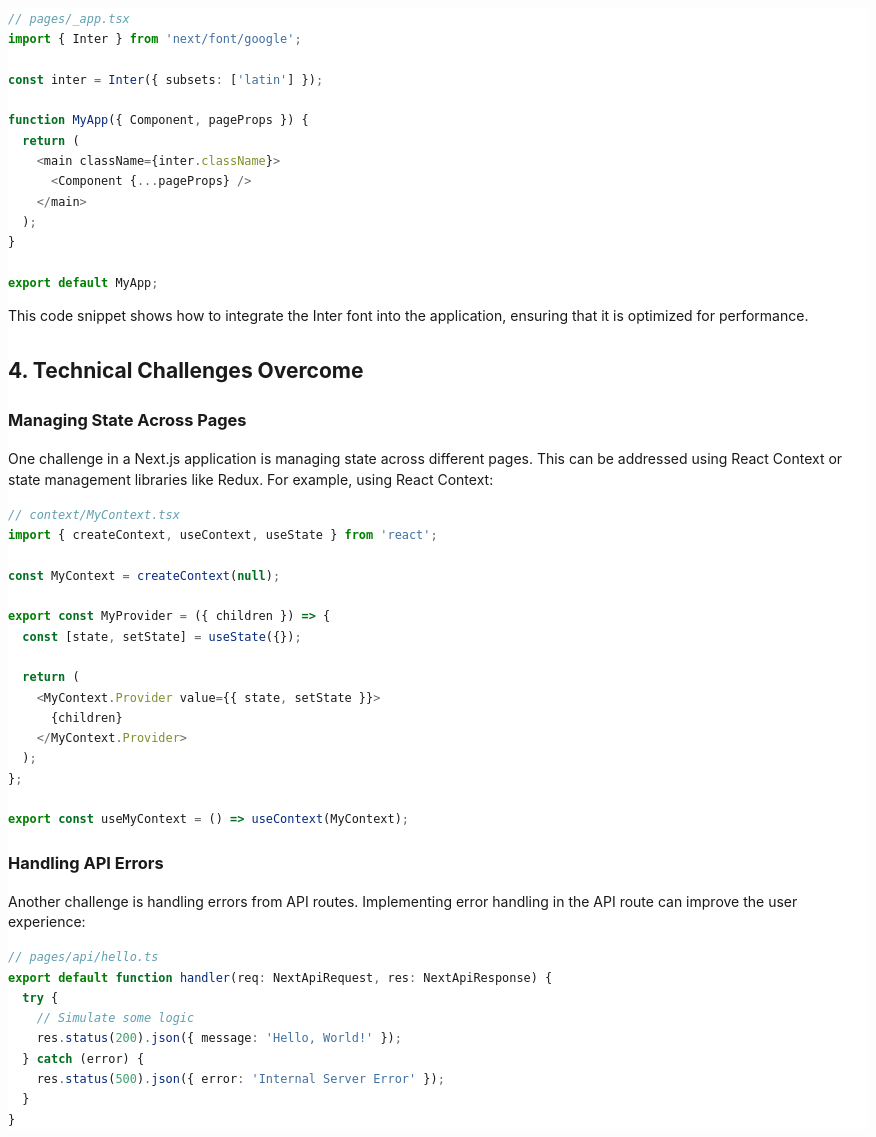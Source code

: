 ```typescript
// pages/_app.tsx
import { Inter } from 'next/font/google';

const inter = Inter({ subsets: ['latin'] });

function MyApp({ Component, pageProps }) {
  return (
    <main className={inter.className}>
      <Component {...pageProps} />
    </main>
  );
}

export default MyApp;
```

This code snippet shows how to integrate the Inter font into the application, ensuring that it is optimized for performance.

## 4. Technical Challenges Overcome

### Managing State Across Pages
One challenge in a Next.js application is managing state across different pages. This can be addressed using React Context or state management libraries like Redux. For example, using React Context:

```typescript
// context/MyContext.tsx
import { createContext, useContext, useState } from 'react';

const MyContext = createContext(null);

export const MyProvider = ({ children }) => {
  const [state, setState] = useState({});

  return (
    <MyContext.Provider value={{ state, setState }}>
      {children}
    </MyContext.Provider>
  );
};

export const useMyContext = () => useContext(MyContext);
```

### Handling API Errors
Another challenge is handling errors from API routes. Implementing error handling in the API route can improve the user experience:

```typescript
// pages/api/hello.ts
export default function handler(req: NextApiRequest, res: NextApiResponse) {
  try {
    // Simulate some logic
    res.status(200).json({ message: 'Hello, World!' });
  } catch (error) {
    res.status(500).json({ error: 'Internal Server Error' });
  }
}
```
